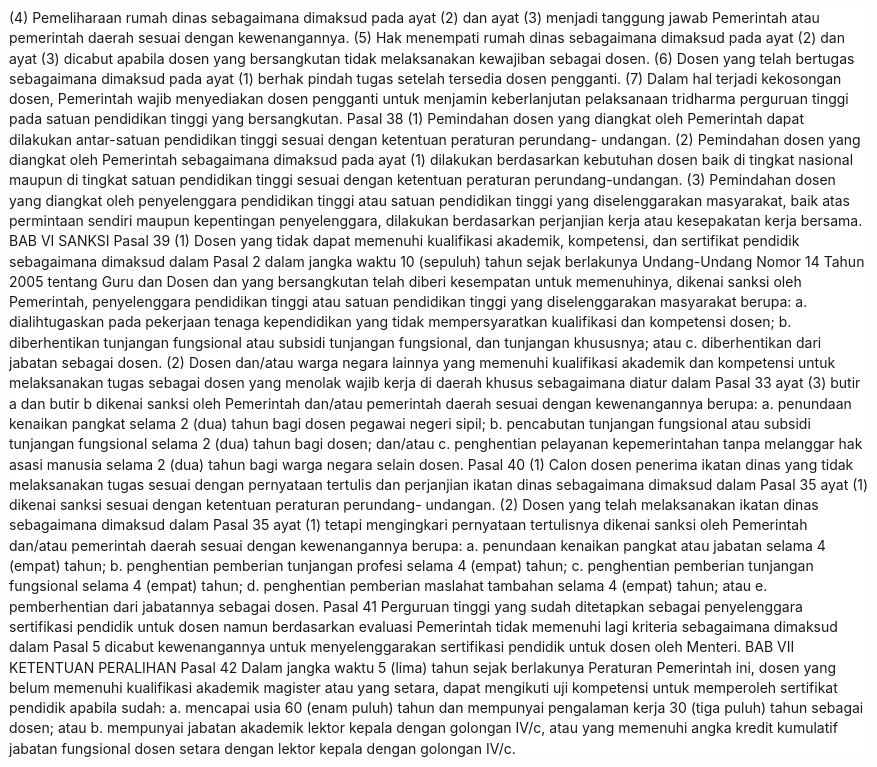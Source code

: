 (4) Pemeliharaan rumah dinas sebagaimana dimaksud pada ayat (2) dan ayat (3) menjadi tanggung jawab Pemerintah atau pemerintah daerah sesuai dengan kewenangannya.
(5) Hak menempati rumah dinas sebagaimana dimaksud pada ayat (2) dan ayat (3) dicabut apabila dosen yang bersangkutan tidak melaksanakan kewajiban sebagai dosen.
(6) Dosen yang telah bertugas sebagaimana dimaksud pada ayat (1) berhak pindah tugas setelah tersedia dosen pengganti.
(7) Dalam hal terjadi kekosongan dosen, Pemerintah wajib menyediakan dosen pengganti untuk menjamin keberlanjutan pelaksanaan tridharma perguruan tinggi pada satuan pendidikan tinggi yang bersangkutan.
Pasal 38
(1) Pemindahan dosen yang diangkat oleh Pemerintah dapat dilakukan antar-satuan pendidikan tinggi sesuai dengan ketentuan peraturan perundang- undangan.
(2) Pemindahan dosen yang diangkat oleh Pemerintah sebagaimana dimaksud pada ayat (1) dilakukan berdasarkan kebutuhan dosen baik di tingkat nasional maupun di tingkat satuan pendidikan tinggi sesuai dengan ketentuan peraturan perundang-undangan.
(3) Pemindahan dosen yang diangkat oleh penyelenggara pendidikan tinggi atau satuan pendidikan tinggi yang diselenggarakan masyarakat, baik atas permintaan sendiri maupun kepentingan penyelenggara, dilakukan berdasarkan perjanjian kerja atau kesepakatan kerja bersama.
BAB VI SANKSI
Pasal 39
(1) Dosen yang tidak dapat memenuhi kualifikasi akademik, kompetensi, dan sertifikat pendidik sebagaimana dimaksud dalam Pasal 2 dalam jangka waktu 10 (sepuluh) tahun sejak berlakunya Undang-Undang Nomor 14 Tahun 2005 tentang Guru dan Dosen dan yang bersangkutan telah diberi kesempatan untuk memenuhinya, dikenai sanksi oleh Pemerintah, penyelenggara pendidikan tinggi atau satuan pendidikan tinggi yang diselenggarakan masyarakat berupa:
a. dialihtugaskan pada pekerjaan tenaga kependidikan yang tidak mempersyaratkan kualifikasi dan kompetensi dosen;
b. diberhentikan tunjangan fungsional atau subsidi tunjangan fungsional, dan tunjangan khususnya; atau
c. diberhentikan dari jabatan sebagai dosen.
(2) Dosen dan/atau warga negara lainnya yang memenuhi kualifikasi akademik dan kompetensi untuk melaksanakan tugas sebagai dosen yang menolak wajib kerja di daerah khusus sebagaimana diatur dalam Pasal 33 ayat (3) butir a dan butir b dikenai sanksi oleh Pemerintah dan/atau pemerintah daerah sesuai dengan kewenangannya berupa:
a. penundaan kenaikan pangkat selama 2 (dua) tahun bagi dosen pegawai negeri sipil;
b. pencabutan tunjangan fungsional atau subsidi tunjangan fungsional selama 2 (dua) tahun bagi dosen; dan/atau
c. penghentian pelayanan kepemerintahan tanpa melanggar hak asasi manusia selama 2 (dua) tahun bagi warga negara selain dosen.
Pasal 40
(1) Calon dosen penerima ikatan dinas yang tidak melaksanakan tugas sesuai dengan pernyataan tertulis dan perjanjian ikatan dinas sebagaimana dimaksud dalam Pasal 35 ayat (1) dikenai sanksi sesuai dengan ketentuan peraturan perundang- undangan.
(2) Dosen yang telah melaksanakan ikatan dinas sebagaimana dimaksud dalam Pasal 35 ayat (1) tetapi mengingkari pernyataan tertulisnya dikenai sanksi oleh Pemerintah dan/atau pemerintah daerah sesuai dengan kewenangannya berupa:
a. penundaan kenaikan pangkat atau jabatan selama 4 (empat) tahun;
b. penghentian pemberian tunjangan profesi selama 4 (empat) tahun;
c. penghentian pemberian tunjangan fungsional selama 4 (empat) tahun;
d. penghentian pemberian maslahat tambahan selama 4 (empat) tahun; atau
e. pemberhentian dari jabatannya sebagai dosen.
Pasal 41
Perguruan tinggi yang sudah ditetapkan sebagai penyelenggara sertifikasi pendidik untuk dosen namun berdasarkan evaluasi Pemerintah tidak memenuhi lagi kriteria sebagaimana dimaksud dalam Pasal 5 dicabut kewenangannya untuk menyelenggarakan sertifikasi pendidik untuk dosen oleh Menteri.
BAB VII KETENTUAN PERALIHAN
Pasal 42
Dalam jangka waktu 5 (lima) tahun sejak berlakunya Peraturan Pemerintah ini, dosen yang belum memenuhi kualifikasi akademik magister atau yang setara, dapat mengikuti uji kompetensi untuk memperoleh sertifikat pendidik apabila sudah:
a. mencapai usia 60 (enam puluh) tahun dan mempunyai pengalaman kerja 30 (tiga puluh) tahun sebagai dosen; atau
b. mempunyai jabatan akademik lektor kepala dengan golongan IV/c, atau yang memenuhi angka kredit kumulatif jabatan fungsional dosen setara dengan lektor kepala dengan golongan IV/c.